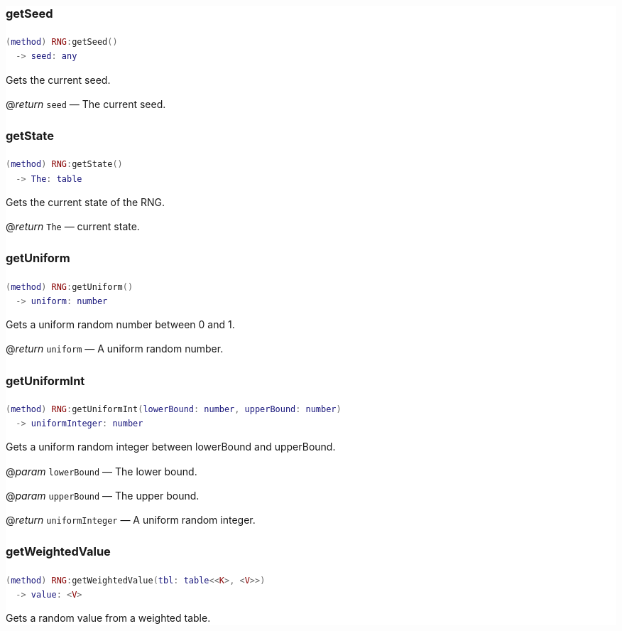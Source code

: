 ### getSeed


```lua
(method) RNG:getSeed()
  -> seed: any
```

 Gets the current seed.

@*return* `seed` — The current seed.

### getState


```lua
(method) RNG:getState()
  -> The: table
```

 Gets the current state of the RNG.

@*return* `The` — current state.

### getUniform


```lua
(method) RNG:getUniform()
  -> uniform: number
```

 Gets a uniform random number between 0 and 1.

@*return* `uniform` — A uniform random number.

### getUniformInt


```lua
(method) RNG:getUniformInt(lowerBound: number, upperBound: number)
  -> uniformInteger: number
```

 Gets a uniform random integer between lowerBound and upperBound.

@*param* `lowerBound` — The lower bound.

@*param* `upperBound` — The upper bound.

@*return* `uniformInteger` — A uniform random integer.

### getWeightedValue


```lua
(method) RNG:getWeightedValue(tbl: table<<K>, <V>>)
  -> value: <V>
```

 Gets a random value from a weighted table.
